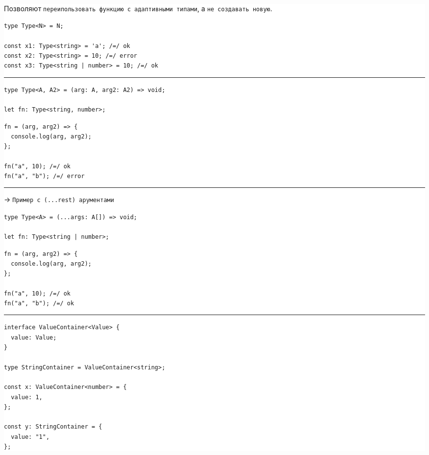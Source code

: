 Позволяют `переипользовать функцию с адаптивными типами`, а `не создавать новую`.

```
type Type<N> = N;

const x1: Type<string> = 'a'; /=/ ok
const x2: Type<string> = 10; /=/ error
const x3: Type<string | number> = 10; /=/ ok
```
---
```
type Type<A, A2> = (arg: A, arg2: A2) => void;

let fn: Type<string, number>;
```

```
fn = (arg, arg2) => {
  console.log(arg, arg2);
};

fn("a", 10); /=/ ok
fn("a", "b"); /=/ error
```
---
-> `Пример с (...rest) арументами`
```
type Type<A> = (...args: A[]) => void;

let fn: Type<string | number>;
```

```
fn = (arg, arg2) => {
  console.log(arg, arg2);
};

fn("a", 10); /=/ ok
fn("a", "b"); /=/ ok
```
---
```
interface ValueContainer<Value> {
  value: Value;
}

type StringContainer = ValueContainer<string>;

const x: ValueContainer<number> = {
  value: 1,
};

const y: StringContainer = {
  value: "1",
};
```
